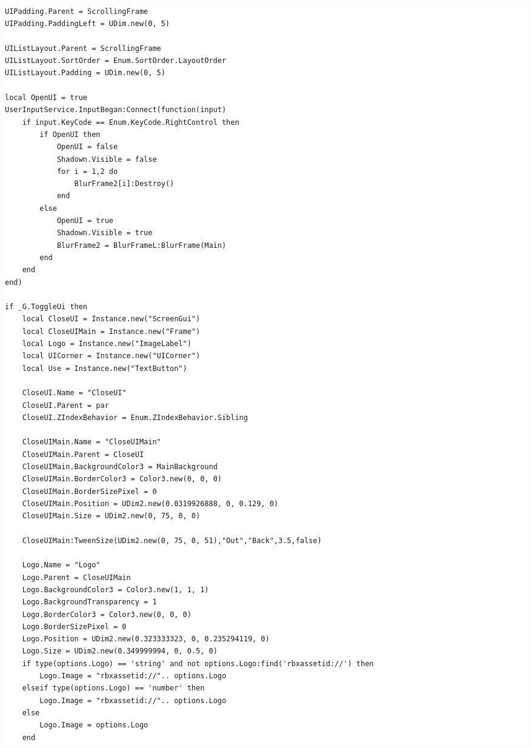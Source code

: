 	UIPadding.Parent = ScrollingFrame
	UIPadding.PaddingLeft = UDim.new(0, 5)

	UIListLayout.Parent = ScrollingFrame
	UIListLayout.SortOrder = Enum.SortOrder.LayoutOrder
	UIListLayout.Padding = UDim.new(0, 5)

	local OpenUI = true
	UserInputService.InputBegan:Connect(function(input)
		if input.KeyCode == Enum.KeyCode.RightControl then
			if OpenUI then
				OpenUI = false
				Shadown.Visible = false
				for i = 1,2 do
					BlurFrame2[i]:Destroy()
				end
			else
				OpenUI = true
				Shadown.Visible = true
				BlurFrame2 = BlurFrameL:BlurFrame(Main)
			end
		end
	end)

	if _G.ToggleUi then
		local CloseUI = Instance.new("ScreenGui")
		local CloseUIMain = Instance.new("Frame")
		local Logo = Instance.new("ImageLabel")
		local UICorner = Instance.new("UICorner")
		local Use = Instance.new("TextButton")

		CloseUI.Name = "CloseUI"
		CloseUI.Parent = par
		CloseUI.ZIndexBehavior = Enum.ZIndexBehavior.Sibling

		CloseUIMain.Name = "CloseUIMain"
		CloseUIMain.Parent = CloseUI
		CloseUIMain.BackgroundColor3 = MainBackground
		CloseUIMain.BorderColor3 = Color3.new(0, 0, 0)
		CloseUIMain.BorderSizePixel = 0
		CloseUIMain.Position = UDim2.new(0.0319926888, 0, 0.129, 0)
		CloseUIMain.Size = UDim2.new(0, 75, 0, 0)

		CloseUIMain:TweenSize(UDim2.new(0, 75, 0, 51),"Out","Back",3.5,false)

		Logo.Name = "Logo"
		Logo.Parent = CloseUIMain
		Logo.BackgroundColor3 = Color3.new(1, 1, 1)
		Logo.BackgroundTransparency = 1
		Logo.BorderColor3 = Color3.new(0, 0, 0)
		Logo.BorderSizePixel = 0
		Logo.Position = UDim2.new(0.323333323, 0, 0.235294119, 0)
		Logo.Size = UDim2.new(0.349999994, 0, 0.5, 0)
		if type(options.Logo) == 'string' and not options.Logo:find('rbxassetid://') then
			Logo.Image = "rbxassetid://".. options.Logo
		elseif type(options.Logo) == 'number' then
			Logo.Image = "rbxassetid://".. options.Logo
		else
			Logo.Image = options.Logo
		end
